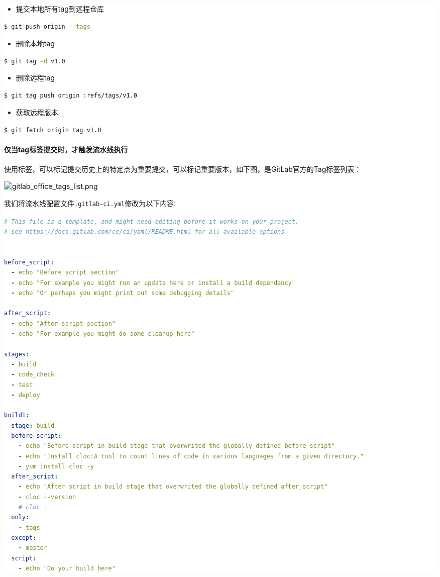 - 提交本地所有tag到远程仓库

```sh
$ git push origin --tags
```

- 删除本地tag

```sh
$ git tag -d v1.0
```

- 删除远程tag

```sh
$ git tag push origin :refs/tags/v1.0
```

- 获取远程版本

```sh 
$ git fetch origin tag v1.0
```

#### 仅当tag标签提交时，才触发流水线执行


使用标签，可以标记提交历史上的特定点为重要提交，可以标记重要版本，如下图，是GitLab官方的Tag标签列表：

![gitlab_office_tags_list.png](/img/gitlab_office_tags_list.png)

我们将流水线配置文件`.gitlab-ci.yml`修改为以下内容:


```yaml   
# This file is a template, and might need editing before it works on your project.
# see https://docs.gitlab.com/ce/ci/yaml/README.html for all available options


before_script:
  - echo "Before script section"
  - echo "For example you might run an update here or install a build dependency"
  - echo "Or perhaps you might print out some debugging details"

after_script:
  - echo "After script section"
  - echo "For example you might do some cleanup here"

stages:
  - build
  - code_check
  - test
  - deploy
  
build1:
  stage: build
  before_script:
    - echo "Before script in build stage that overwrited the globally defined before_script"
    - echo "Install cloc:A tool to count lines of code in various languages from a given directory."
    - yum install cloc -y
  after_script:
    - echo "After script in build stage that overwrited the globally defined after_script"
    - cloc --version
    # cloc .
  only:
    - tags
  except:
    - master
  script:
    - echo "Do your build here"
```